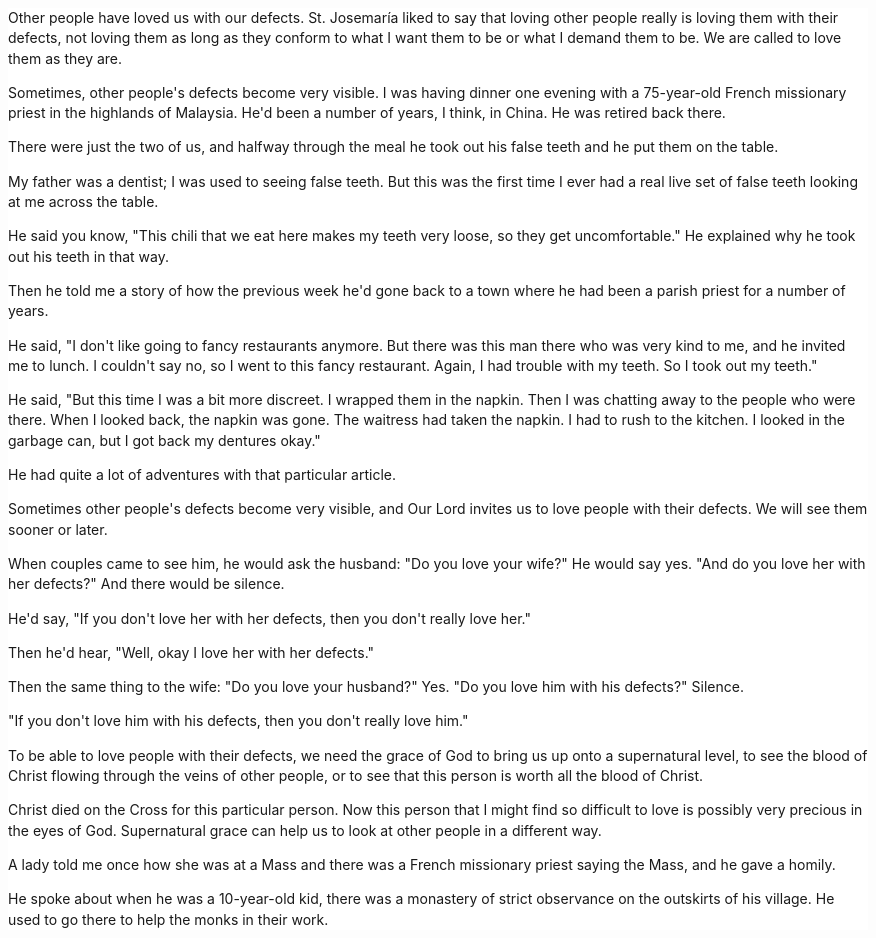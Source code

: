 Other people have loved us with our defects. St. Josemaría liked to say that loving other people really is loving them with their defects, not loving them as long as they conform to what I want them to be or what I demand them to be. We are called to love them as they are.

Sometimes, other people\'s defects become very visible. I was having dinner one evening with a 75-year-old French missionary priest in the highlands of Malaysia. He\'d been a number of years, I think, in China. He was retired back there.

There were just the two of us, and halfway through the meal he took out his false teeth and he put them on the table.

My father was a dentist; I was used to seeing false teeth. But this was the first time I ever had a real live set of false teeth looking at me across the table.

He said you know, "This chili that we eat here makes my teeth very loose, so they get uncomfortable." He explained why he took out his teeth in that way.

Then he told me a story of how the previous week he\'d gone back to a town where he had been a parish priest for a number of years.

He said, "I don\'t like going to fancy restaurants anymore. But there was this man there who was very kind to me, and he invited me to lunch. I couldn\'t say no, so I went to this fancy restaurant. Again, I had trouble with my teeth. So I took out my teeth."

He said, "But this time I was a bit more discreet. I wrapped them in the napkin. Then I was chatting away to the people who were there. When I looked back, the napkin was gone. The waitress had taken the napkin. I had to rush to the kitchen. I looked in the garbage can, but I got back my dentures okay."

He had quite a lot of adventures with that particular article.

Sometimes other people\'s defects become very visible, and Our Lord invites us to love people with their defects. We will see them sooner or later.

When couples came to see him, he would ask the husband: "Do you love your wife?" He would say yes. "And do you love her with her defects?" And there would be silence.

He'd say, "If you don\'t love her with her defects, then you don\'t really love her."

Then he\'d hear, "Well, okay I love her with her defects."

Then the same thing to the wife: "Do you love your husband?" Yes. "Do you love him with his defects?" Silence.

"If you don\'t love him with his defects, then you don\'t really love him."

To be able to love people with their defects, we need the grace of God to bring us up onto a supernatural level, to see the blood of Christ flowing through the veins of other people, or to see that this person is worth all the blood of Christ.

Christ died on the Cross for this particular person. Now this person that I might find so difficult to love is possibly very precious in the eyes of God. Supernatural grace can help us to look at other people in a different way.

A lady told me once how she was at a Mass and there was a French missionary priest saying the Mass, and he gave a homily.

He spoke about when he was a 10-year-old kid, there was a monastery of strict observance on the outskirts of his village. He used to go there to help the monks in their work.
